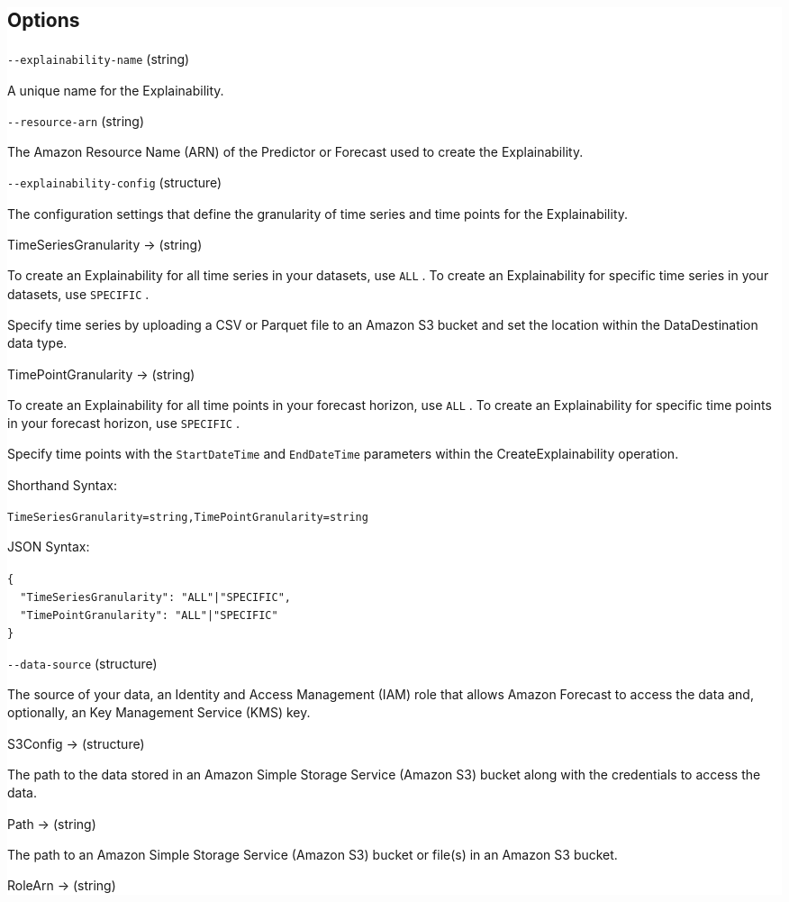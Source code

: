 ## Options

`--explainability-name` (string)

A unique name for the Explainability.

`--resource-arn` (string)

The Amazon Resource Name (ARN) of the Predictor or Forecast used to create the Explainability.

`--explainability-config` (structure)

The configuration settings that define the granularity of time series and time points for the Explainability.

TimeSeriesGranularity -> (string)

To create an Explainability for all time series in your datasets, use `ALL` . To create an Explainability for specific time series in your datasets, use `SPECIFIC` .

Specify time series by uploading a CSV or Parquet file to an Amazon S3 bucket and set the location within the  DataDestination data type.

TimePointGranularity -> (string)

To create an Explainability for all time points in your forecast horizon, use `ALL` . To create an Explainability for specific time points in your forecast horizon, use `SPECIFIC` .

Specify time points with the `StartDateTime` and `EndDateTime` parameters within the  CreateExplainability operation.

Shorthand Syntax:

```
TimeSeriesGranularity=string,TimePointGranularity=string
```

JSON Syntax:

```
{
  "TimeSeriesGranularity": "ALL"|"SPECIFIC",
  "TimePointGranularity": "ALL"|"SPECIFIC"
}
```

`--data-source` (structure)

The source of your data, an Identity and Access Management (IAM) role that allows Amazon Forecast to access the data and, optionally, an Key Management Service (KMS) key.

S3Config -> (structure)

The path to the data stored in an Amazon Simple Storage Service (Amazon S3) bucket along with the credentials to access the data.

Path -> (string)

The path to an Amazon Simple Storage Service (Amazon S3) bucket or file(s) in an Amazon S3 bucket.

RoleArn -> (string)
